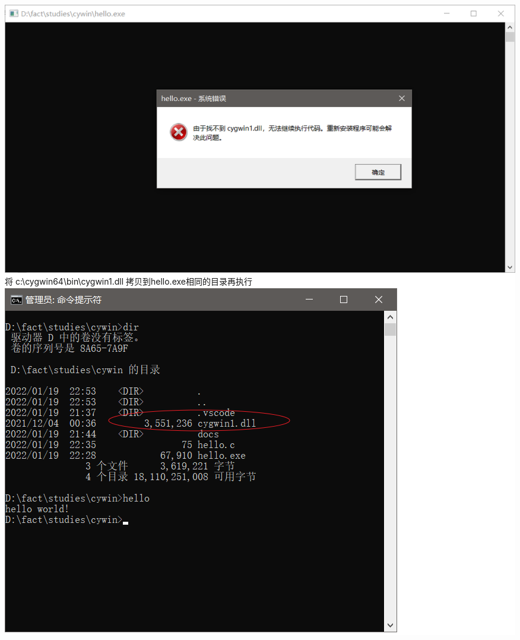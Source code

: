 ![cygwin1.dll not found](cygwin.imgs/gcc_cygwin1.dll_notfound.png)
将 c:\cygwin64\bin\cygwin1.dll 拷贝到hello.exe相同的目录再执行
![cygwin1.dll is runtime dll](cygwin.imgs/gcc_rt_dll.png)
